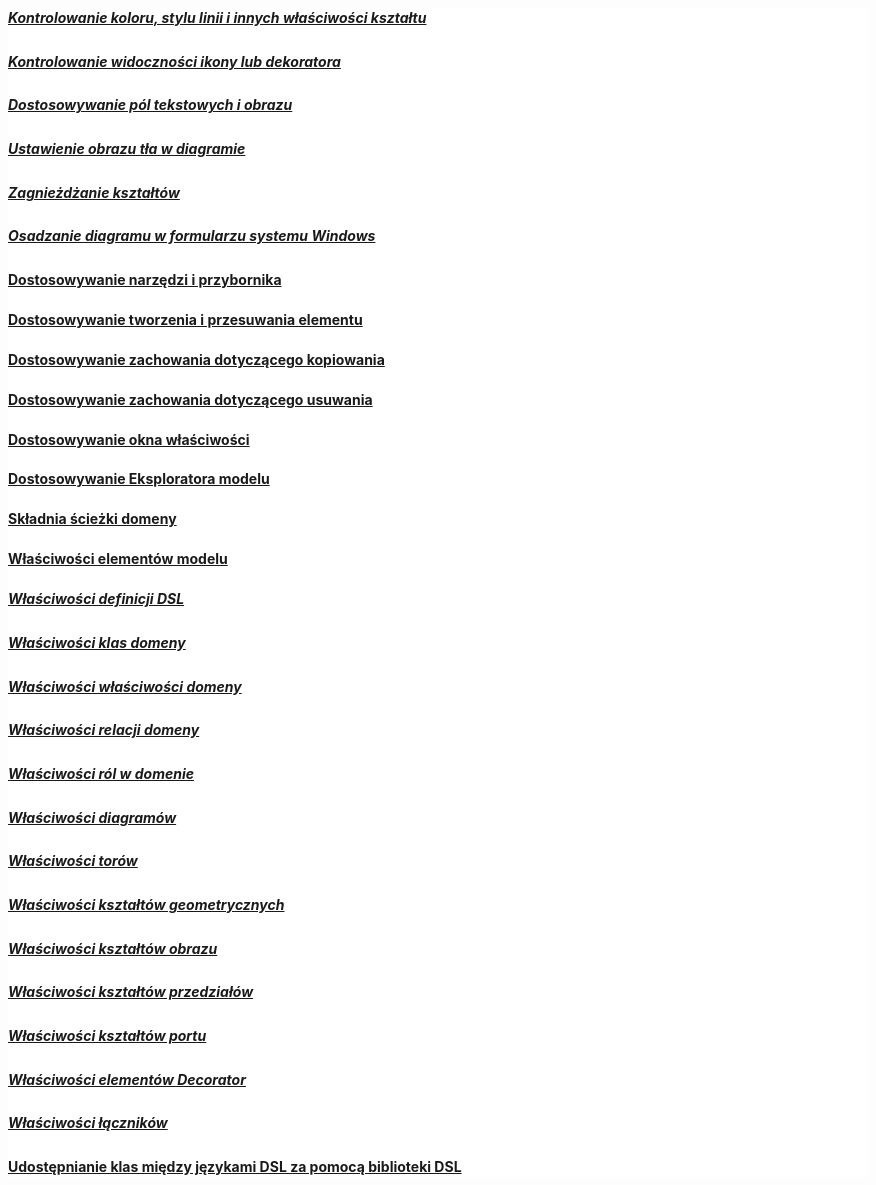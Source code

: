 ##### [Kontrolowanie koloru, stylu linii i innych właściwości kształtu](controlling-color-line-style-and-other-shape-properties.md)
##### [Kontrolowanie widoczności ikony lub dekoratora](controlling-the-visibility-of-an-icon-or-decorator.md)
##### [Dostosowywanie pól tekstowych i obrazu](customizing-text-and-image-fields.md)
##### [Ustawienie obrazu tła w diagramie](setting-a-background-image-on-a-diagram.md)
##### [Zagnieżdżanie kształtów](nesting-shapes.md)
##### [Osadzanie diagramu w formularzu systemu Windows](embedding-a-diagram-in-a-windows-form.md)
#### [Dostosowywanie narzędzi i przybornika](customizing-tools-and-the-toolbox.md)
#### [Dostosowywanie tworzenia i przesuwania elementu](customizing-element-creation-and-movement.md)
#### [Dostosowywanie zachowania dotyczącego kopiowania](customizing-copy-behavior.md)
#### [Dostosowywanie zachowania dotyczącego usuwania](customizing-deletion-behavior.md)
#### [Dostosowywanie okna właściwości](customizing-the-properties-window.md)
#### [Dostosowywanie Eksploratora modelu](customizing-the-model-explorer.md)
#### [Składnia ścieżki domeny](domain-path-syntax.md)
#### [Właściwości elementów modelu](properties-of-model-elements.md)
##### [Właściwości definicji DSL](properties-of-a-dsl-definition.md)
##### [Właściwości klas domeny](properties-of-domain-classes.md)
##### [Właściwości właściwości domeny](properties-of-domain-properties.md)
##### [Właściwości relacji domeny](properties-of-domain-relationships.md)
##### [Właściwości ról w domenie](properties-of-domain-roles.md)
##### [Właściwości diagramów](properties-of-diagrams.md)
##### [Właściwości torów](properties-of-swimlanes.md)
##### [Właściwości kształtów geometrycznych](properties-of-geometry-shapes.md)
##### [Właściwości kształtów obrazu](properties-of-image-shapes.md)
##### [Właściwości kształtów przedziałów](properties-of-compartment-shapes.md)
##### [Właściwości kształtów portu](properties-of-port-shapes.md)
##### [Właściwości elementów Decorator](properties-of-decorators.md)
##### [Właściwości łączników](properties-of-connectors.md)
#### [Udostępnianie klas między językami DSL za pomocą biblioteki DSL](sharing-classes-between-dsls-by-using-a-dsl-library.md)